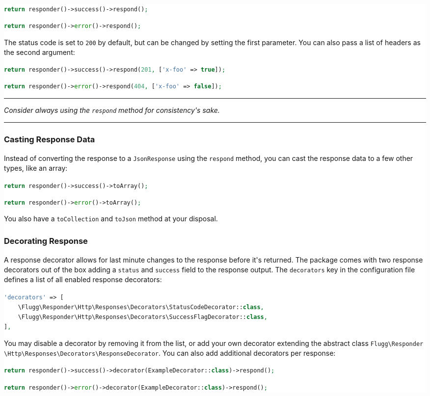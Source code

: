 ```php
return responder()->success()->respond();
```

```php
return responder()->error()->respond();
```

The status code is set to `200` by default, but can be changed by setting the first parameter. You can also pass a list of headers as the second argument:

```php
return responder()->success()->respond(201, ['x-foo' => true]);
```

```php
return responder()->error()->respond(404, ['x-foo' => false]);
```

***
_Consider always using the `respond` method for consistency's sake._
***

### Casting Response Data

Instead of converting the response to a `JsonResponse` using the `respond` method, you can cast the response data to a few other types, like an array:

```php
return responder()->success()->toArray();
```

```php
return responder()->error()->toArray();
```

You also have a `toCollection` and `toJson` method at your disposal.

### Decorating Response

A response decorator allows for last minute changes to the response before it's returned. The package comes with two response decorators out of the box adding a `status` and `success` field to the response output. The `decorators` key in the configuration file defines a list of all enabled response decorators:

```php
'decorators' => [
    \Flugg\Responder\Http\Responses\Decorators\StatusCodeDecorator::class,
    \Flugg\Responder\Http\Responses\Decorators\SuccessFlagDecorator::class,
],
```

You may disable a decorator by removing it from the list, or add your own decorator extending the abstract class `Flugg\Responder\Http\Responses\Decorators\ResponseDecorator`. You can also add additional decorators per response:

```php
return responder()->success()->decorator(ExampleDecorator::class)->respond();
```
```php
return responder()->error()->decorator(ExampleDecorator::class)->respond();
```
